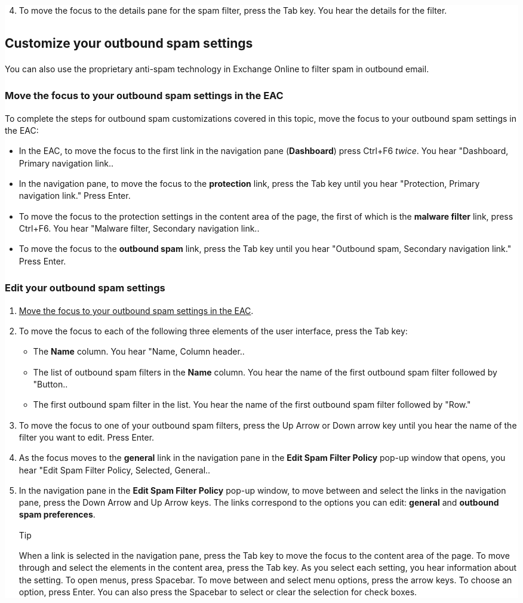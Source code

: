 4. To move the focus to the details pane for the spam filter, press the Tab key. You hear the details for the filter.

## Customize your outbound spam settings

You can also use the proprietary anti-spam technology in Exchange Online to filter spam in outbound email.

### Move the focus to your outbound spam settings in the EAC

To complete the steps for outbound spam customizations covered in this topic, move the focus to your outbound spam settings in the EAC:

- In the EAC, to move the focus to the first link in the navigation pane (**Dashboard**) press Ctrl+F6 *twice*. You hear "Dashboard, Primary navigation link..

- In the navigation pane, to move the focus to the **protection** link, press the Tab key until you hear "Protection, Primary navigation link." Press Enter.

- To move the focus to the protection settings in the content area of the page, the first of which is the **malware filter** link, press Ctrl+F6. You hear "Malware filter, Secondary navigation link..

- To move the focus to the **outbound spam** link, press the Tab key until you hear "Outbound spam, Secondary navigation link." Press Enter.

### Edit your outbound spam settings

1. [Move the focus to your outbound spam settings in the EAC](#move-the-focus-to-your-outbound-spam-settings-in-the-eac).

2. To move the focus to each of the following three elements of the user interface, press the Tab key:

   - The **Name** column. You hear "Name, Column header..

   - The list of outbound spam filters in the **Name** column. You hear the name of the first outbound spam filter followed by "Button..

   - The first outbound spam filter in the list. You hear the name of the first outbound spam filter followed by "Row."

3. To move the focus to one of your outbound spam filters, press the Up Arrow or Down arrow key until you hear the name of the filter you want to edit. Press Enter.

4. As the focus moves to the **general** link in the navigation pane in the **Edit Spam Filter Policy** pop-up window that opens, you hear "Edit Spam Filter Policy, Selected, General..

5. In the navigation pane in the **Edit Spam Filter Policy** pop-up window, to move between and select the links in the navigation pane, press the Down Arrow and Up Arrow keys. The links correspond to the options you can edit: **general** and **outbound spam preferences**.

    > [!TIP]
    > When a link is selected in the navigation pane, press the Tab key to move the focus to the content area of the page. To move through and select the elements in the content area, press the Tab key. As you select each setting, you hear information about the setting. To open menus, press Spacebar. To move between and select menu options, press the arrow keys. To choose an option, press Enter. You can also press the Spacebar to select or clear the selection for check boxes.
